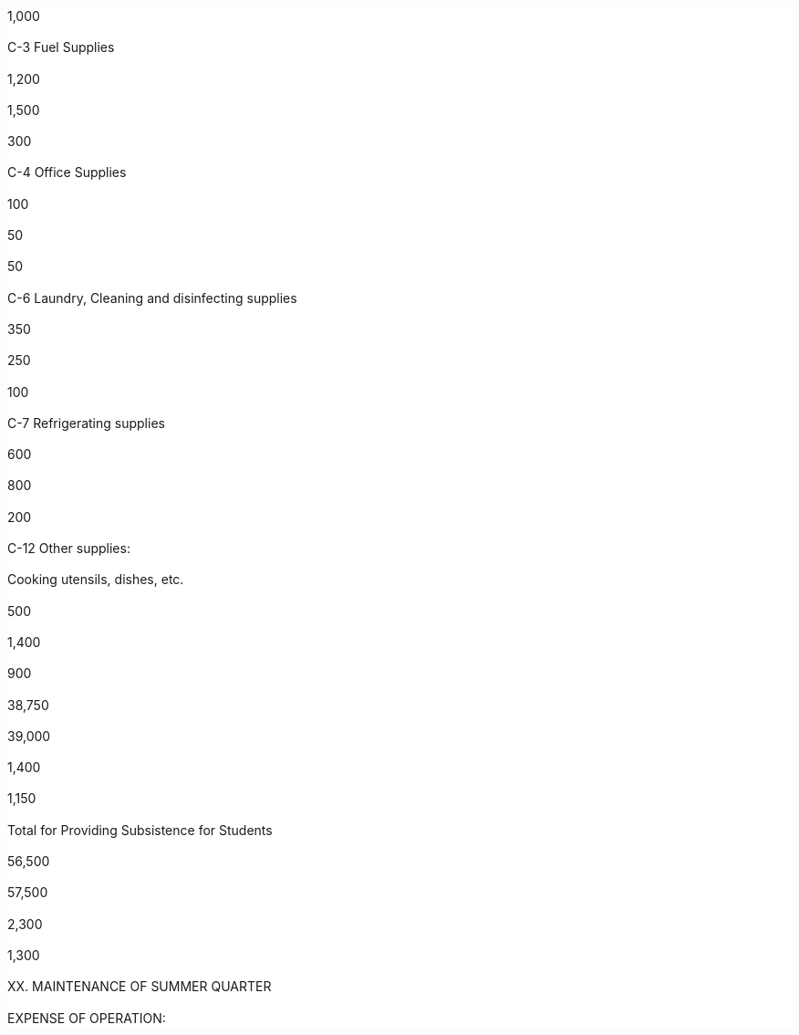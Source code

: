 1,000

C-3 Fuel Supplies

1,200

1,500

300

C-4 Office Supplies

100

50

50

C-6 Laundry, Cleaning and disinfecting supplies

350

250

100

C-7 Refrigerating supplies

600

800

200

C-12 Other supplies:

Cooking utensils, dishes, etc.

500

1,400

900

38,750

39,000

1,400

1,150

Total for Providing Subsistence for Students

56,500

57,500

2,300

1,300

XX. MAINTENANCE OF SUMMER QUARTER

EXPENSE OF OPERATION:
